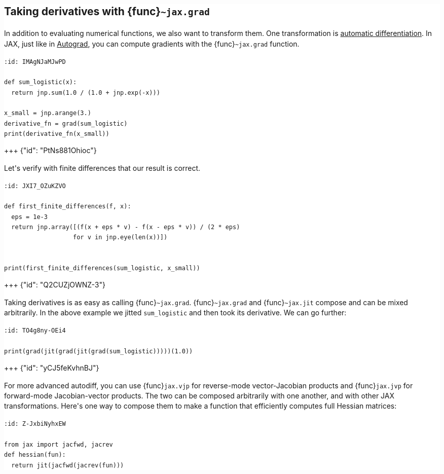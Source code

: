 ## Taking derivatives with {func}`~jax.grad`

In addition to evaluating numerical functions, we also want to transform them. One transformation is [automatic differentiation](https://en.wikipedia.org/wiki/Automatic_differentiation). In JAX, just like in [Autograd](https://github.com/HIPS/autograd), you can compute gradients with the {func}`~jax.grad` function.

```{code-cell} ipython3
:id: IMAgNJaMJwPD

def sum_logistic(x):
  return jnp.sum(1.0 / (1.0 + jnp.exp(-x)))

x_small = jnp.arange(3.)
derivative_fn = grad(sum_logistic)
print(derivative_fn(x_small))
```

+++ {"id": "PtNs881Ohioc"}

Let's verify with finite differences that our result is correct.

```{code-cell} ipython3
:id: JXI7_OZuKZVO

def first_finite_differences(f, x):
  eps = 1e-3
  return jnp.array([(f(x + eps * v) - f(x - eps * v)) / (2 * eps)
                   for v in jnp.eye(len(x))])


print(first_finite_differences(sum_logistic, x_small))
```

+++ {"id": "Q2CUZjOWNZ-3"}

Taking derivatives is as easy as calling {func}`~jax.grad`. {func}`~jax.grad` and {func}`~jax.jit` compose and can be mixed arbitrarily. In the above example we jitted `sum_logistic` and then took its derivative. We can go further:

```{code-cell} ipython3
:id: TO4g8ny-OEi4

print(grad(jit(grad(jit(grad(sum_logistic)))))(1.0))
```

+++ {"id": "yCJ5feKvhnBJ"}

For more advanced autodiff, you can use {func}`jax.vjp` for reverse-mode vector-Jacobian products and {func}`jax.jvp` for forward-mode Jacobian-vector products. The two can be composed arbitrarily with one another, and with other JAX transformations. Here's one way to compose them to make a function that efficiently computes full Hessian matrices:

```{code-cell} ipython3
:id: Z-JxbiNyhxEW

from jax import jacfwd, jacrev
def hessian(fun):
  return jit(jacfwd(jacrev(fun)))
```
